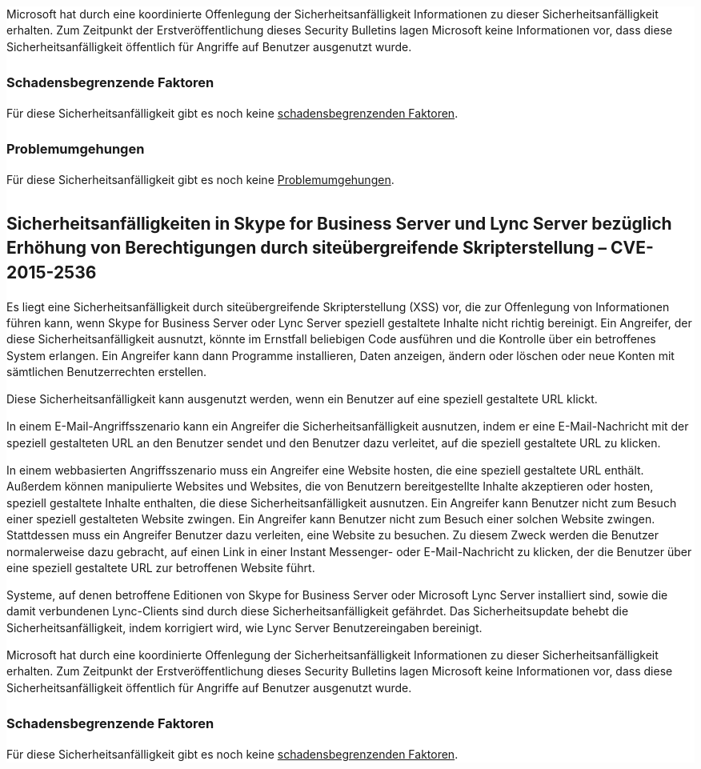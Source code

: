 Microsoft hat durch eine koordinierte Offenlegung der Sicherheitsanfälligkeit Informationen zu dieser Sicherheitsanfälligkeit erhalten. Zum Zeitpunkt der Erstveröffentlichung dieses Security Bulletins lagen Microsoft keine Informationen vor, dass diese Sicherheitsanfälligkeit öffentlich für Angriffe auf Benutzer ausgenutzt wurde.

### Schadensbegrenzende Faktoren

Für diese Sicherheitsanfälligkeit gibt es noch keine [schadensbegrenzenden Faktoren](https://technet.microsoft.com/de-de/library/security/dn848375.aspx).

### Problemumgehungen

Für diese Sicherheitsanfälligkeit gibt es noch keine [Problemumgehungen](https://technet.microsoft.com/de-de/library/security/dn848375.aspx).

Sicherheitsanfälligkeiten in Skype for Business Server und Lync Server bezüglich Erhöhung von Berechtigungen durch siteübergreifende Skripterstellung – CVE-2015-2536
---------------------------------------------------------------------------------------------------------------------------------------------------------------------

Es liegt eine Sicherheitsanfälligkeit durch siteübergreifende Skripterstellung (XSS) vor, die zur Offenlegung von Informationen führen kann, wenn Skype for Business Server oder Lync Server speziell gestaltete Inhalte nicht richtig bereinigt. Ein Angreifer, der diese Sicherheitsanfälligkeit ausnutzt, könnte im Ernstfall beliebigen Code ausführen und die Kontrolle über ein betroffenes System erlangen. Ein Angreifer kann dann Programme installieren, Daten anzeigen, ändern oder löschen oder neue Konten mit sämtlichen Benutzerrechten erstellen.

Diese Sicherheitsanfälligkeit kann ausgenutzt werden, wenn ein Benutzer auf eine speziell gestaltete URL klickt.

In einem E-Mail-Angriffsszenario kann ein Angreifer die Sicherheitsanfälligkeit ausnutzen, indem er eine E-Mail-Nachricht mit der speziell gestalteten URL an den Benutzer sendet und den Benutzer dazu verleitet, auf die speziell gestaltete URL zu klicken.

In einem webbasierten Angriffsszenario muss ein Angreifer eine Website hosten, die eine speziell gestaltete URL enthält. Außerdem können manipulierte Websites und Websites, die von Benutzern bereitgestellte Inhalte akzeptieren oder hosten, speziell gestaltete Inhalte enthalten, die diese Sicherheitsanfälligkeit ausnutzen. Ein Angreifer kann Benutzer nicht zum Besuch einer speziell gestalteten Website zwingen. Ein Angreifer kann Benutzer nicht zum Besuch einer solchen Website zwingen. Stattdessen muss ein Angreifer Benutzer dazu verleiten, eine Website zu besuchen. Zu diesem Zweck werden die Benutzer normalerweise dazu gebracht, auf einen Link in einer Instant Messenger- oder E-Mail-Nachricht zu klicken, der die Benutzer über eine speziell gestaltete URL zur betroffenen Website führt.

Systeme, auf denen betroffene Editionen von Skype for Business Server oder Microsoft Lync Server installiert sind, sowie die damit verbundenen Lync-Clients sind durch diese Sicherheitsanfälligkeit gefährdet. Das Sicherheitsupdate behebt die Sicherheitsanfälligkeit, indem korrigiert wird, wie Lync Server Benutzereingaben bereinigt.

Microsoft hat durch eine koordinierte Offenlegung der Sicherheitsanfälligkeit Informationen zu dieser Sicherheitsanfälligkeit erhalten. Zum Zeitpunkt der Erstveröffentlichung dieses Security Bulletins lagen Microsoft keine Informationen vor, dass diese Sicherheitsanfälligkeit öffentlich für Angriffe auf Benutzer ausgenutzt wurde.

### Schadensbegrenzende Faktoren

Für diese Sicherheitsanfälligkeit gibt es noch keine [schadensbegrenzenden Faktoren](https://technet.microsoft.com/de-de/library/security/dn848375.aspx).
